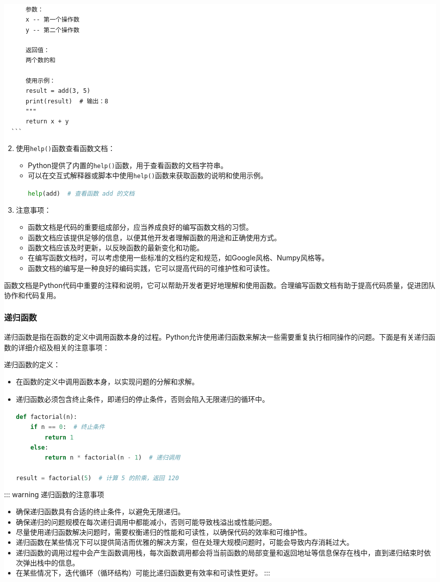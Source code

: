           参数：
          x -- 第一个操作数
          y -- 第二个操作数
 
          返回值：
          两个数的和
 
          使用示例：
          result = add(3, 5)
          print(result)  # 输出：8
          """
          return x + y
      ```

2. 使用`help()`函数查看函数文档：
    - Python提供了内置的`help()`函数，用于查看函数的文档字符串。
    - 可以在交互式解释器或脚本中使用`help()`函数来获取函数的说明和使用示例。
      ```python
      help(add)  # 查看函数 add 的文档
      ```

3. 注意事项：
    - 函数文档是代码的重要组成部分，应当养成良好的编写函数文档的习惯。
    - 函数文档应该提供足够的信息，以便其他开发者理解函数的用途和正确使用方式。
    - 函数文档应该及时更新，以反映函数的最新变化和功能。
    - 在编写函数文档时，可以考虑使用一些标准的文档约定和规范，如Google风格、Numpy风格等。
    - 函数文档的编写是一种良好的编码实践，它可以提高代码的可维护性和可读性。

函数文档是Python代码中重要的注释和说明，它可以帮助开发者更好地理解和使用函数。合理编写函数文档有助于提高代码质量，促进团队协作和代码复用。


### 递归函数

递归函数是指在函数的定义中调用函数本身的过程。Python允许使用递归函数来解决一些需要重复执行相同操作的问题。下面是有关递归函数的详细介绍及相关的注意事项：

递归函数的定义：
- 在函数的定义中调用函数本身，以实现问题的分解和求解。
- 递归函数必须包含终止条件，即递归的停止条件，否则会陷入无限递归的循环中。

  ```python
  def factorial(n):
      if n == 0:  # 终止条件
          return 1
      else:
          return n * factorial(n - 1)  # 递归调用

  result = factorial(5)  # 计算 5 的阶乘，返回 120
  ```

::: warning 递归函数的注意事项
   - 确保递归函数具有合适的终止条件，以避免无限递归。
   - 确保递归的问题规模在每次递归调用中都能减小，否则可能导致栈溢出或性能问题。
   - 尽量使用递归函数解决问题时，需要权衡递归的性能和可读性，以确保代码的效率和可维护性。
   - 递归函数在某些情况下可以提供简洁而优雅的解决方案，但在处理大规模问题时，可能会导致内存消耗过大。
   - 递归函数的调用过程中会产生函数调用栈，每次函数调用都会将当前函数的局部变量和返回地址等信息保存在栈中，直到递归结束时依次弹出栈中的信息。
   - 在某些情况下，迭代循环（循环结构）可能比递归函数更有效率和可读性更好。
:::
